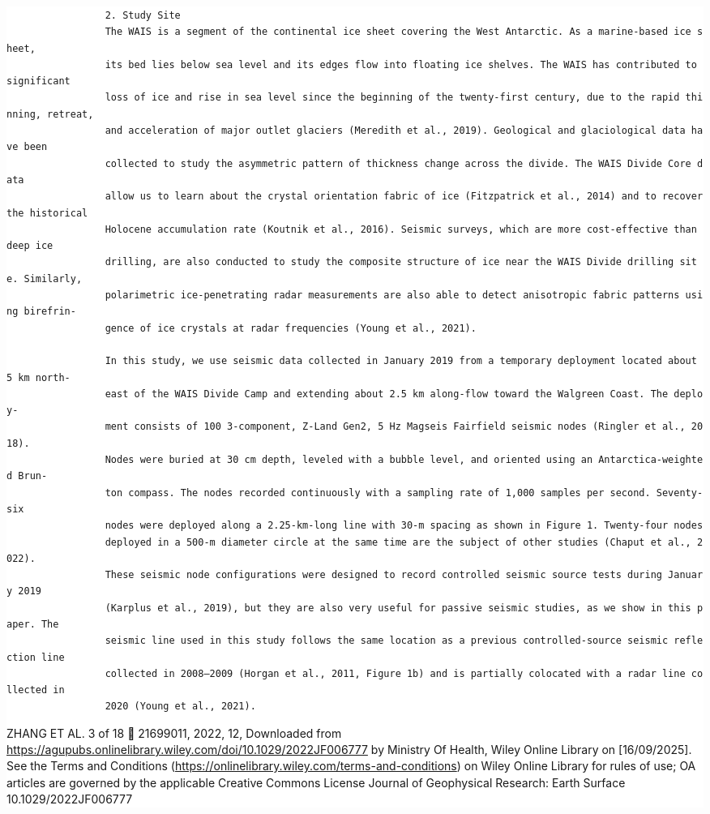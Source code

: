 

                     2. Study Site
                     The WAIS is a segment of the continental ice sheet covering the West Antarctic. As a marine-based ice sheet,
                     its bed lies below sea level and its edges flow into floating ice shelves. The WAIS has contributed to significant
                     loss of ice and rise in sea level since the beginning of the twenty-first century, due to the rapid thinning, retreat,
                     and acceleration of major outlet glaciers (Meredith et al., 2019). Geological and glaciological data have been
                     collected to study the asymmetric pattern of thickness change across the divide. The WAIS Divide Core data
                     allow us to learn about the crystal orientation fabric of ice (Fitzpatrick et al., 2014) and to recover the historical
                     Holocene accumulation rate (Koutnik et al., 2016). Seismic surveys, which are more cost-effective than deep ice
                     drilling, are also conducted to study the composite structure of ice near the WAIS Divide drilling site. Similarly,
                     polarimetric ice-penetrating radar measurements are also able to detect anisotropic fabric patterns using birefrin-
                     gence of ice crystals at radar frequencies (Young et al., 2021).

                     In this study, we use seismic data collected in January 2019 from a temporary deployment located about 5 km north-
                     east of the WAIS Divide Camp and extending about 2.5 km along-flow toward the Walgreen Coast. The deploy-
                     ment consists of 100 3-component, Z-Land Gen2, 5 Hz Magseis Fairfield seismic nodes (Ringler et al., 2018).
                     Nodes were buried at 30 cm depth, leveled with a bubble level, and oriented using an Antarctica-weighted Brun-
                     ton compass. The nodes recorded continuously with a sampling rate of 1,000 samples per second. Seventy-six
                     nodes were deployed along a 2.25-km-long line with 30-m spacing as shown in Figure 1. Twenty-four nodes
                     deployed in a 500-m diameter circle at the same time are the subject of other studies (Chaput et al., 2022).
                     These seismic node configurations were designed to record controlled seismic source tests during January 2019
                     (Karplus et al., 2019), but they are also very useful for passive seismic studies, as we show in this paper. The
                     seismic line used in this study follows the same location as a previous controlled-source seismic reflection line
                     collected in 2008–2009 (Horgan et al., 2011, Figure 1b) and is partially colocated with a radar line collected in
                     2020 (Young et al., 2021).




ZHANG ET AL.                                                                                                                               3 of 18
                                                                                                                                                                              21699011, 2022, 12, Downloaded from https://agupubs.onlinelibrary.wiley.com/doi/10.1029/2022JF006777 by Ministry Of Health, Wiley Online Library on [16/09/2025]. See the Terms and Conditions (https://onlinelibrary.wiley.com/terms-and-conditions) on Wiley Online Library for rules of use; OA articles are governed by the applicable Creative Commons License
                             Journal of Geophysical Research: Earth Surface                                                              10.1029/2022JF006777
